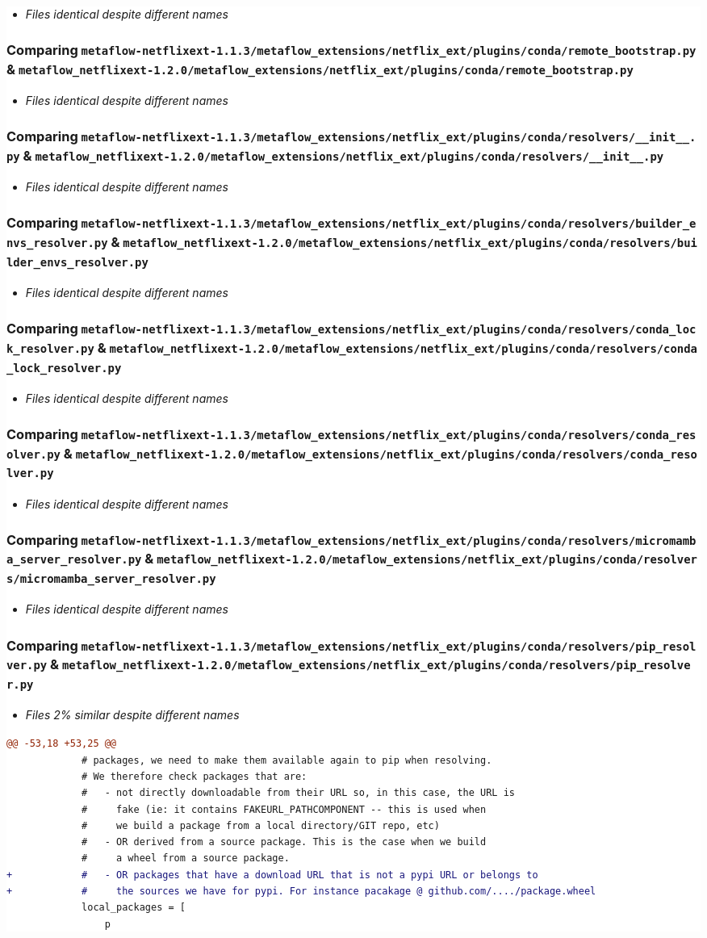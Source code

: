  * *Files identical despite different names*

### Comparing `metaflow-netflixext-1.1.3/metaflow_extensions/netflix_ext/plugins/conda/remote_bootstrap.py` & `metaflow_netflixext-1.2.0/metaflow_extensions/netflix_ext/plugins/conda/remote_bootstrap.py`

 * *Files identical despite different names*

### Comparing `metaflow-netflixext-1.1.3/metaflow_extensions/netflix_ext/plugins/conda/resolvers/__init__.py` & `metaflow_netflixext-1.2.0/metaflow_extensions/netflix_ext/plugins/conda/resolvers/__init__.py`

 * *Files identical despite different names*

### Comparing `metaflow-netflixext-1.1.3/metaflow_extensions/netflix_ext/plugins/conda/resolvers/builder_envs_resolver.py` & `metaflow_netflixext-1.2.0/metaflow_extensions/netflix_ext/plugins/conda/resolvers/builder_envs_resolver.py`

 * *Files identical despite different names*

### Comparing `metaflow-netflixext-1.1.3/metaflow_extensions/netflix_ext/plugins/conda/resolvers/conda_lock_resolver.py` & `metaflow_netflixext-1.2.0/metaflow_extensions/netflix_ext/plugins/conda/resolvers/conda_lock_resolver.py`

 * *Files identical despite different names*

### Comparing `metaflow-netflixext-1.1.3/metaflow_extensions/netflix_ext/plugins/conda/resolvers/conda_resolver.py` & `metaflow_netflixext-1.2.0/metaflow_extensions/netflix_ext/plugins/conda/resolvers/conda_resolver.py`

 * *Files identical despite different names*

### Comparing `metaflow-netflixext-1.1.3/metaflow_extensions/netflix_ext/plugins/conda/resolvers/micromamba_server_resolver.py` & `metaflow_netflixext-1.2.0/metaflow_extensions/netflix_ext/plugins/conda/resolvers/micromamba_server_resolver.py`

 * *Files identical despite different names*

### Comparing `metaflow-netflixext-1.1.3/metaflow_extensions/netflix_ext/plugins/conda/resolvers/pip_resolver.py` & `metaflow_netflixext-1.2.0/metaflow_extensions/netflix_ext/plugins/conda/resolvers/pip_resolver.py`

 * *Files 2% similar despite different names*

```diff
@@ -53,18 +53,25 @@
             # packages, we need to make them available again to pip when resolving.
             # We therefore check packages that are:
             #   - not directly downloadable from their URL so, in this case, the URL is
             #     fake (ie: it contains FAKEURL_PATHCOMPONENT -- this is used when
             #     we build a package from a local directory/GIT repo, etc)
             #   - OR derived from a source package. This is the case when we build
             #     a wheel from a source package.
+            #   - OR packages that have a download URL that is not a pypi URL or belongs to
+            #     the sources we have for pypi. For instance pacakage @ github.com/..../package.wheel
             local_packages = [
                 p
```